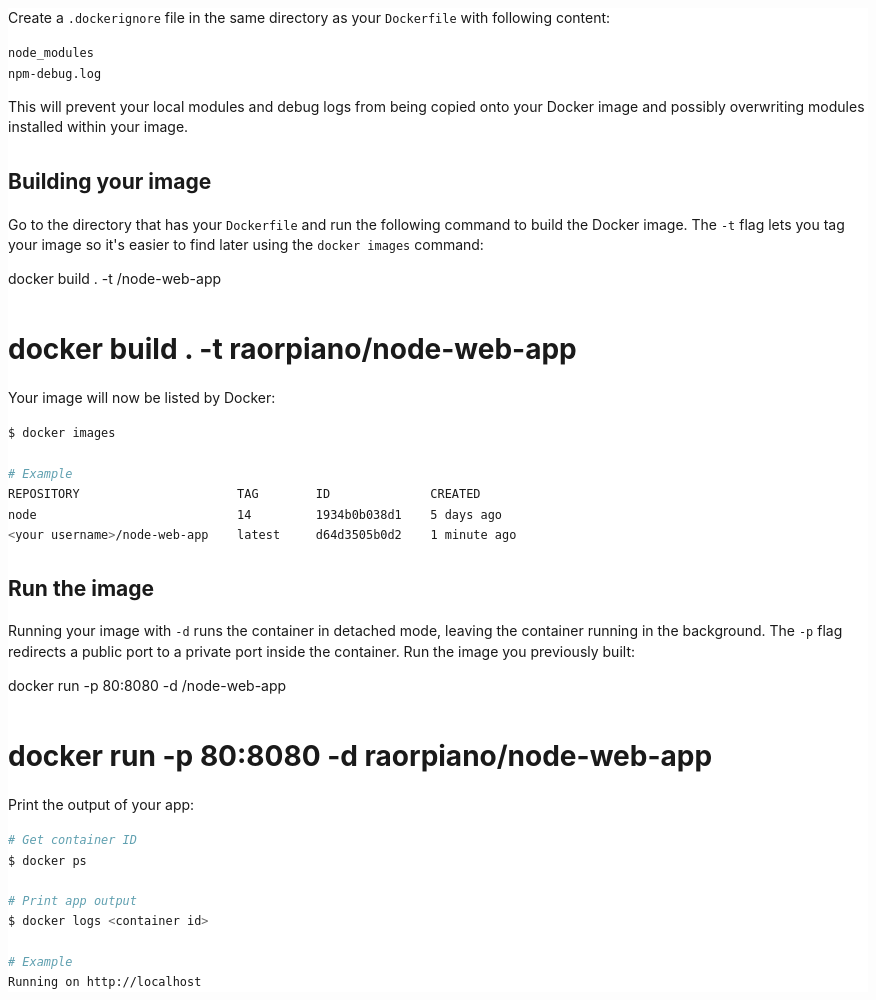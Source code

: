 Create a `.dockerignore` file in the same directory as your `Dockerfile`
with following content:

```
node_modules
npm-debug.log
```

This will prevent your local modules and debug logs from being copied onto your
Docker image and possibly overwriting modules installed within your image.

## Building your image

Go to the directory that has your `Dockerfile` and run the following command to
build the Docker image. The `-t` flag lets you tag your image so it's easier to
find later using the `docker images` command:


docker build . -t <your username>/node-web-app

# docker build . -t raorpiano/node-web-app

Your image will now be listed by Docker:

```bash
$ docker images

# Example
REPOSITORY                      TAG        ID              CREATED
node                            14         1934b0b038d1    5 days ago
<your username>/node-web-app    latest     d64d3505b0d2    1 minute ago
```

## Run the image

Running your image with `-d` runs the container in detached mode, leaving the
container running in the background. The `-p` flag redirects a public port to a
private port inside the container. Run the image you previously built:

docker run -p 80:8080 -d <your username>/node-web-app

# docker run -p 80:8080 -d raorpiano/node-web-app

Print the output of your app:

```bash
# Get container ID
$ docker ps

# Print app output
$ docker logs <container id>

# Example
Running on http://localhost
```
